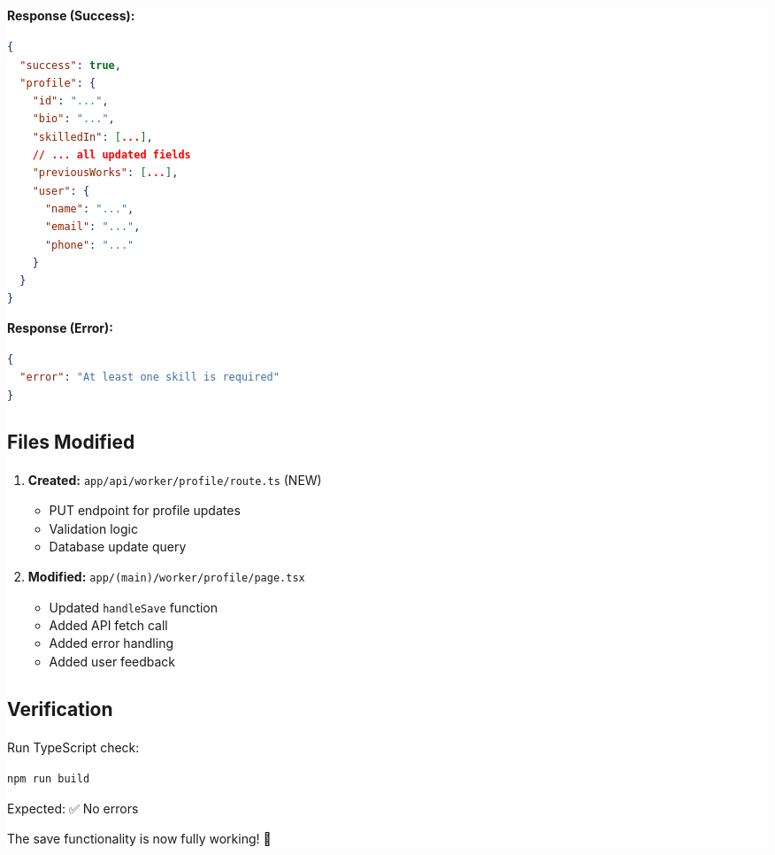 **Response (Success):**
```json
{
  "success": true,
  "profile": {
    "id": "...",
    "bio": "...",
    "skilledIn": [...],
    // ... all updated fields
    "previousWorks": [...],
    "user": {
      "name": "...",
      "email": "...",
      "phone": "..."
    }
  }
}
```

**Response (Error):**
```json
{
  "error": "At least one skill is required"
}
```

## Files Modified

1. **Created:** `app/api/worker/profile/route.ts` (NEW)
   - PUT endpoint for profile updates
   - Validation logic
   - Database update query

2. **Modified:** `app/(main)/worker/profile/page.tsx`
   - Updated `handleSave` function
   - Added API fetch call
   - Added error handling
   - Added user feedback

## Verification

Run TypeScript check:
```bash
npm run build
```

Expected: ✅ No errors

The save functionality is now fully working! 🎉
